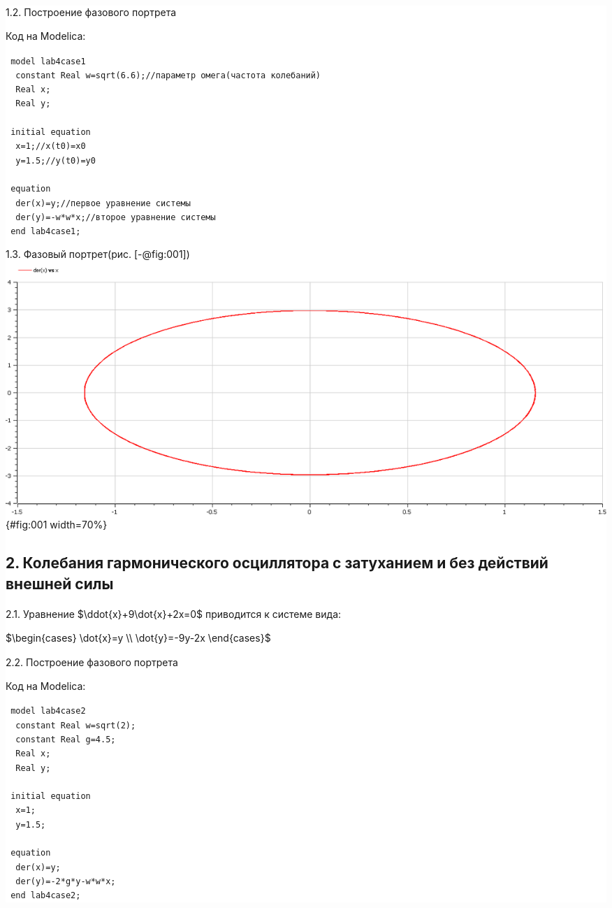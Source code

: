 1.2. Построение фазового портрета

Код на Modelica:
```Modelica
 model lab4case1
  constant Real w=sqrt(6.6);//параметр омега(частота колебаний)
  Real x;
  Real y;

 initial equation
  x=1;//x(t0)=x0
  y=1.5;//y(t0)=y0
  
 equation
  der(x)=y;//первое уравнение системы
  der(y)=-w*w*x;//второе уравнение системы
 end lab4case1;
 ```
1.3. Фазовый портрет(рис. [-@fig:001])
![Рис.1 Фазовый портрет для случая 1](image/1.png){#fig:001 width=70%}
## 2. Колебания гармонического осциллятора c затуханием и без действий внешней силы
2.1. Уравнение $\ddot{x}+9\dot{x}+2x=0$ приводится к системе вида:

$\begin{cases} \dot{x}=y \\ \dot{y}=-9y-2x \end{cases}$

2.2. Построение фазового портрета

Код на Modelica:
```Modelica
 model lab4case2
  constant Real w=sqrt(2);
  constant Real g=4.5;
  Real x;
  Real y;

 initial equation
  x=1;
  y=1.5;
  
 equation
  der(x)=y;
  der(y)=-2*g*y-w*w*x;
 end lab4case2;

 ```